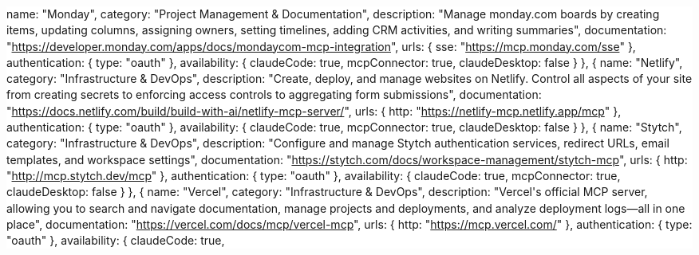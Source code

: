 name: "Monday",
category: "Project Management & Documentation",
description: "Manage monday.com boards by creating items, updating columns, assigning owners, setting timelines, adding CRM activities, and writing summaries",
documentation: "https://developer.monday.com/apps/docs/mondaycom-mcp-integration",
urls: {
sse: "https://mcp.monday.com/sse"
},
authentication: {
type: "oauth"
},
availability: {
claudeCode: true,
mcpConnector: true,
claudeDesktop: false
}
}, {
name: "Netlify",
category: "Infrastructure & DevOps",
description: "Create, deploy, and manage websites on Netlify. Control all aspects of your site from creating secrets to enforcing access controls to aggregating form submissions",
documentation: "https://docs.netlify.com/build/build-with-ai/netlify-mcp-server/",
urls: {
http: "https://netlify-mcp.netlify.app/mcp"
},
authentication: {
type: "oauth"
},
availability: {
claudeCode: true,
mcpConnector: true,
claudeDesktop: false
}
}, {
name: "Stytch",
category: "Infrastructure & DevOps",
description: "Configure and manage Stytch authentication services, redirect URLs, email templates, and workspace settings",
documentation: "https://stytch.com/docs/workspace-management/stytch-mcp",
urls: {
http: "http://mcp.stytch.dev/mcp"
},
authentication: {
type: "oauth"
},
availability: {
claudeCode: true,
mcpConnector: true,
claudeDesktop: false
}
}, {
name: "Vercel",
category: "Infrastructure & DevOps",
description: "Vercel's official MCP server, allowing you to search and navigate documentation, manage projects and deployments, and analyze deployment logs—all in one place",
documentation: "https://vercel.com/docs/mcp/vercel-mcp",
urls: {
http: "https://mcp.vercel.com/"
},
authentication: {
type: "oauth"
},
availability: {
claudeCode: true,